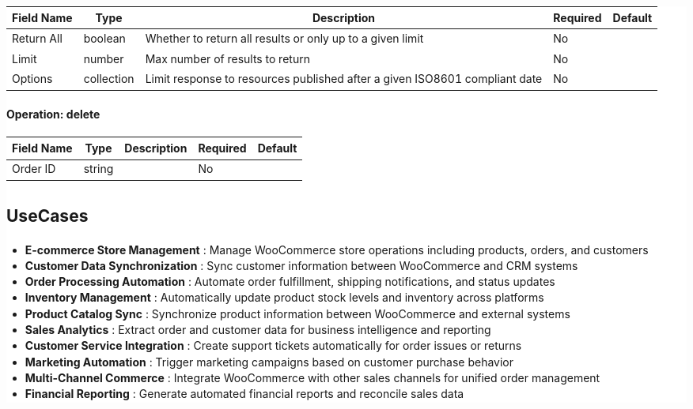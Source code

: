 | Field Name | Type | Description | Required | Default |
|---|---|---|---|---|
| Return All | boolean | Whether to return all results or only up to a given limit | No |  |
| Limit | number | Max number of results to return | No |  |
| Options | collection | Limit response to resources published after a given ISO8601 compliant date | No |  |

#### Operation: delete

| Field Name | Type | Description | Required | Default |
|---|---|---|---|---|
| Order ID | string |  | No |  |

## UseCases

- **E-commerce Store Management** : Manage WooCommerce store operations including products, orders, and customers
- **Customer Data Synchronization** : Sync customer information between WooCommerce and CRM systems
- **Order Processing Automation** : Automate order fulfillment, shipping notifications, and status updates
- **Inventory Management** : Automatically update product stock levels and inventory across platforms
- **Product Catalog Sync** : Synchronize product information between WooCommerce and external systems
- **Sales Analytics** : Extract order and customer data for business intelligence and reporting
- **Customer Service Integration** : Create support tickets automatically for order issues or returns
- **Marketing Automation** : Trigger marketing campaigns based on customer purchase behavior
- **Multi-Channel Commerce** : Integrate WooCommerce with other sales channels for unified order management
- **Financial Reporting** : Generate automated financial reports and reconcile sales data

